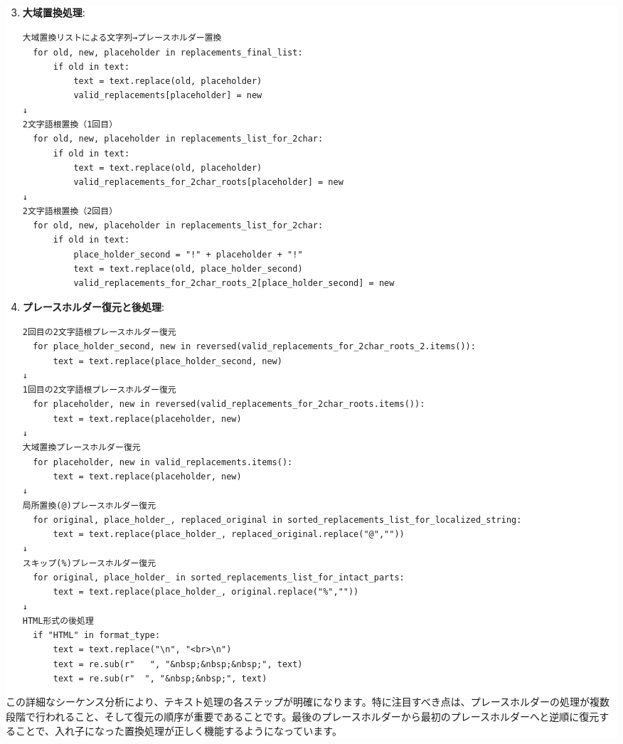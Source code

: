 3. **大域置換処理**:
   ```
   大域置換リストによる文字列→プレースホルダー置換
     for old, new, placeholder in replacements_final_list:
         if old in text:
             text = text.replace(old, placeholder)
             valid_replacements[placeholder] = new
   ↓
   2文字語根置換（1回目）
     for old, new, placeholder in replacements_list_for_2char:
         if old in text:
             text = text.replace(old, placeholder)
             valid_replacements_for_2char_roots[placeholder] = new
   ↓
   2文字語根置換（2回目）
     for old, new, placeholder in replacements_list_for_2char:
         if old in text:
             place_holder_second = "!" + placeholder + "!"
             text = text.replace(old, place_holder_second)
             valid_replacements_for_2char_roots_2[place_holder_second] = new
   ```

4. **プレースホルダー復元と後処理**:
   ```
   2回目の2文字語根プレースホルダー復元
     for place_holder_second, new in reversed(valid_replacements_for_2char_roots_2.items()):
         text = text.replace(place_holder_second, new)
   ↓
   1回目の2文字語根プレースホルダー復元
     for placeholder, new in reversed(valid_replacements_for_2char_roots.items()):
         text = text.replace(placeholder, new)
   ↓
   大域置換プレースホルダー復元
     for placeholder, new in valid_replacements.items():
         text = text.replace(placeholder, new)
   ↓
   局所置換(@)プレースホルダー復元
     for original, place_holder_, replaced_original in sorted_replacements_list_for_localized_string:
         text = text.replace(place_holder_, replaced_original.replace("@",""))
   ↓
   スキップ(%)プレースホルダー復元
     for original, place_holder_ in sorted_replacements_list_for_intact_parts:
         text = text.replace(place_holder_, original.replace("%",""))
   ↓
   HTML形式の後処理
     if "HTML" in format_type:
         text = text.replace("\n", "<br>\n")
         text = re.sub(r"   ", "&nbsp;&nbsp;&nbsp;", text)
         text = re.sub(r"  ", "&nbsp;&nbsp;", text)
   ```

この詳細なシーケンス分析により、テキスト処理の各ステップが明確になります。特に注目すべき点は、プレースホルダーの処理が複数段階で行われること、そして復元の順序が重要であることです。最後のプレースホルダーから最初のプレースホルダーへと逆順に復元することで、入れ子になった置換処理が正しく機能するようになっています。
